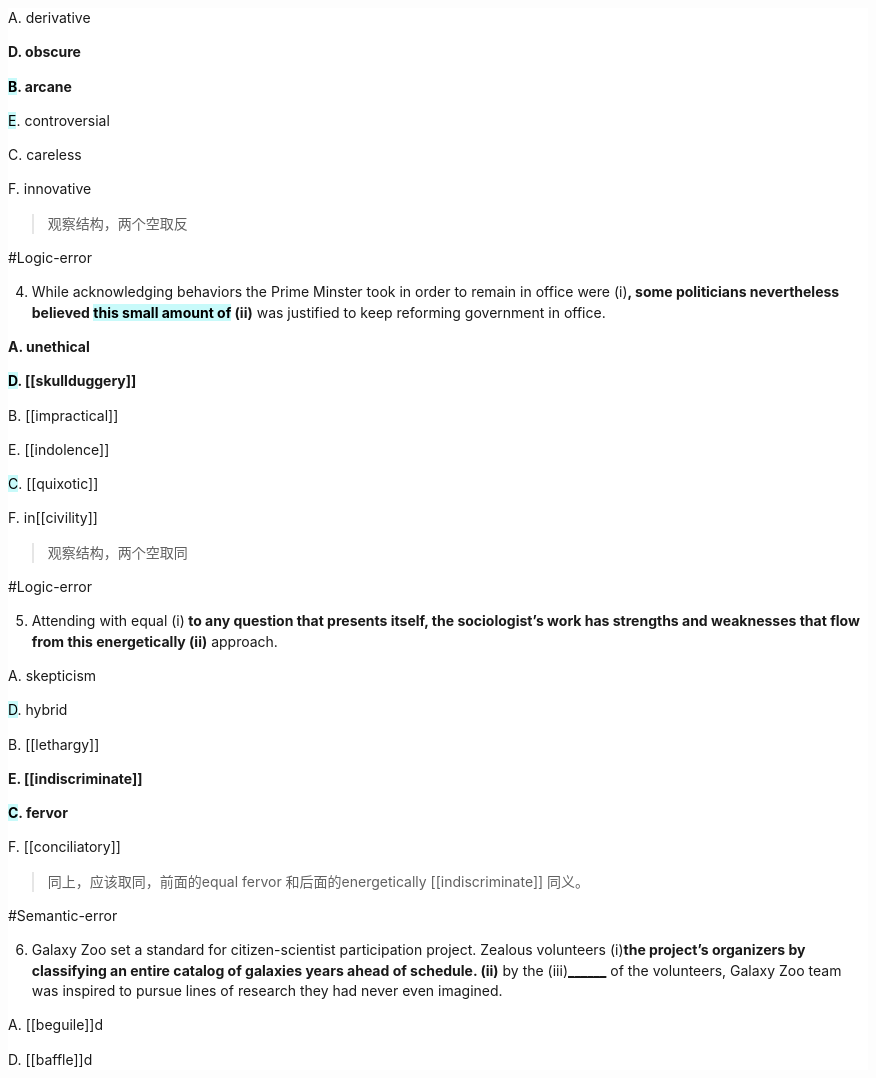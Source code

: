 A. derivative

**D. obscure**

**<mark style="background: #ABF7F7A6;">B</mark>. arcane**

<mark style="background: #ABF7F7A6;">E</mark>. controversial

C. careless

F. innovative

> 观察结构，两个空取反

#Logic-error 

4. While acknowledging behaviors the Prime Minster took in order to remain in office were (i)<u>______</u>, some politicians nevertheless believed <mark style="background: #ABF7F7A6;">this small amount of</mark> (ii)<u>______</u> was justified to keep reforming government in office.

**A. unethical**

**<mark style="background: #ABF7F7A6;">D</mark>. [[skullduggery]]**

B. [[impractical]]

E. [[indolence]]

<mark style="background: #ABF7F7A6;">C</mark>. [[quixotic]]

F. in[[civility]]

> 观察结构，两个空取同

#Logic-error 

5. Attending with equal (i)<u>______</u> to any question that presents itself, the sociologist’s work has strengths and weaknesses that flow from this energetically (ii)<u>______</u> approach. 

A. skepticism

<mark style="background: #ABF7F7A6;">D</mark>. hybrid

B. [[lethargy]]

**E. [[indiscriminate]]**

**<mark style="background: #ABF7F7A6;">C</mark>. fervor**

F. [[conciliatory]]

> 同上，应该取同，前面的equal fervor 和后面的energetically [[indiscriminate]] 同义。 

#Semantic-error 

6. Galaxy Zoo set a standard for citizen-scientist participation project. Zealous volunteers (i)<u>______</u>the project’s organizers by classifying an entire catalog of galaxies years ahead of schedule. (ii)<u>______</u> by the (iii)<u>______</u> of the volunteers, Galaxy Zoo team was inspired to pursue lines of research they had never even imagined.

A. [[beguile]]d

D. [[baffle]]d

